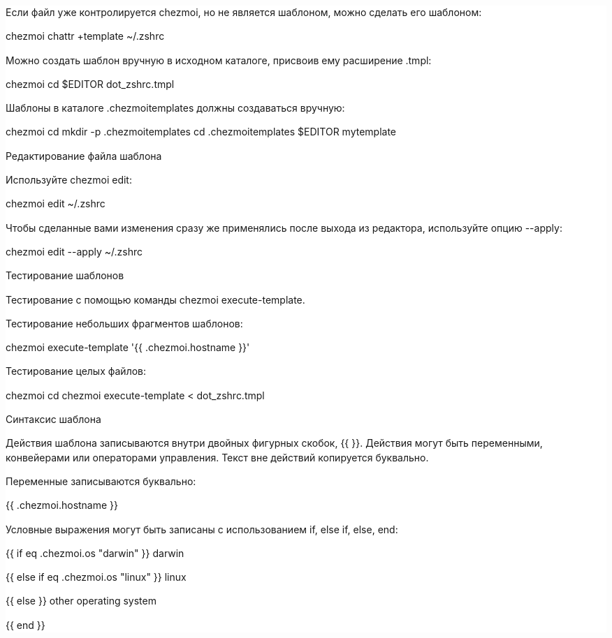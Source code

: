 Если файл уже контролируется chezmoi, но не является шаблоном, можно сделать его шаблоном:

chezmoi chattr +template ~/.zshrc

Можно создать шаблон вручную в исходном каталоге, присвоив ему расширение .tmpl:

chezmoi cd
$EDITOR dot_zshrc.tmpl

Шаблоны в каталоге .chezmoitemplates должны создаваться вручную:

chezmoi cd
mkdir -p .chezmoitemplates
cd .chezmoitemplates
$EDITOR mytemplate

Редактирование файла шаблона

Используйте chezmoi edit:

chezmoi edit ~/.zshrc

Чтобы сделанные вами изменения сразу же применялись после выхода из редактора, используйте опцию --apply:

chezmoi edit --apply ~/.zshrc

Тестирование шаблонов

Тестирование с помощью команды chezmoi execute-template.

Тестирование небольших фрагментов шаблонов:

chezmoi execute-template '{{ .chezmoi.hostname }}'

Тестирование целых файлов:

chezmoi cd
chezmoi execute-template < dot_zshrc.tmpl

Синтаксис шаблона

Действия шаблона записываются внутри двойных фигурных скобок, {{ }}.
Действия могут быть переменными, конвейерами или операторами управления.
Текст вне действий копируется буквально.

Переменные записываются буквально:

{{ .chezmoi.hostname }}

Условные выражения могут быть записаны с использованием if, else if, else, end:

{{ if eq .chezmoi.os "darwin" }}
darwin

{{ else if eq .chezmoi.os "linux" }}
linux

{{ else }}
other operating system

{{ end }}
